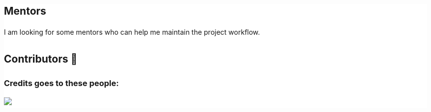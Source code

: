 ## Mentors
I am looking for some mentors who can help me maintain the project workflow.

<a name="contributors"><a/>
  
## Contributors 🎇

### Credits goes to these people:

<a href="https://github.com/ShwetKhatri2001/AR-Webstore/graphs/contributors">
   <img src="https://contrib.rocks/image?repo=ShwetKhatri2001/AR-Webstore" />
</a>

